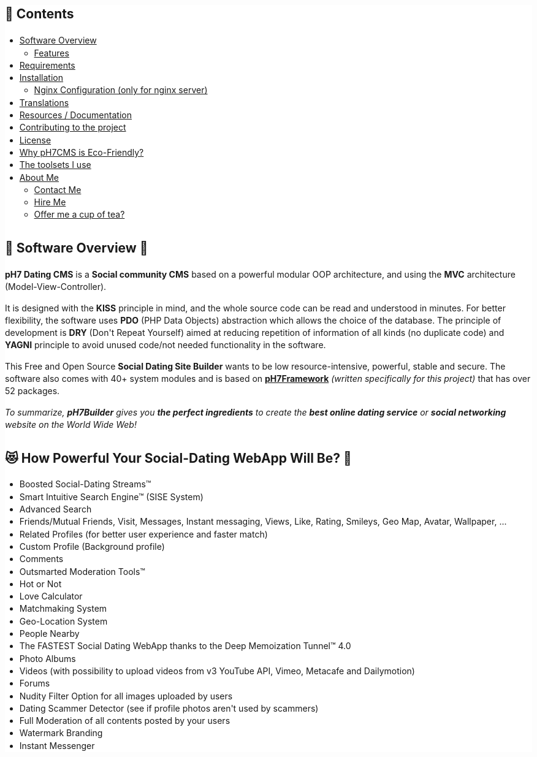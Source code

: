 
## 📖 Contents

- [Software Overview](#-software-overview-)
  - [Features](#-how-powerful-your-social-dating-webapp-will-be-)
- [Requirements](#-requirements)
- [Installation](#-installation)
  - [Nginx Configuration (only for nginx server)](#-nginx-configuration)
- [Translations](#-translations)
- [Resources / Documentation](#-documentation)
- [Contributing to the project](#-contributing)
- [License](#%EF%B8%8F-license)
- [Why pH7CMS is Eco-Friendly?](#-ph7cms-the-eco-friendly-cms-%EF%B8%8F)
- [The toolsets I use](#-toolssoftware-used-to-develop-ph7cms)
- [About Me](#-the-cook)
  - [Contact Me](#-contact-suggestions--feedback)
  - [Hire Me](#-hire-me-at-your-company)
  - [Offer me a cup of tea?](#-offer-me-a-cup-of-tea-or-tea-bags-)


## 👀 Software Overview 🎉

**pH7 Dating CMS** is a **Social community CMS** based on a powerful modular OOP architecture, and using the **MVC** architecture (Model-View-Controller).

It is designed with the **KISS** principle in mind, and the whole source code can be read and understood in minutes. For better flexibility, the software uses **PDO** (PHP Data Objects) abstraction which allows the choice of the database. The principle of development is **DRY** (Don't Repeat Yourself) aimed at reducing repetition of information of all kinds (no duplicate code) and **YAGNI** principle to avoid unused code/not needed functionality in the software.

This Free and Open Source **Social Dating Site Builder** wants to be low resource-intensive, powerful, stable and secure. The software also comes with 40+ system modules and is based on **[pH7Framework](https://github.com/pH7Software/pH7-Social-Dating-CMS/tree/17.x/_protected/framework#ph7framework)** *(written specifically for this project)* that has over 52 packages.

*To summarize, **pH7Builder** gives you **the perfect ingredients** to create the **best online dating service** or **social networking** website on the World Wide Web!*


## 😻 How Powerful Your Social-Dating WebApp Will Be? 🚀

* Boosted Social-Dating Streams™
* Smart Intuitive Search Engine™ (SISE System)
* Advanced Search
* Friends/Mutual Friends, Visit, Messages, Instant messaging, Views, Like, Rating, Smileys, Geo Map, Avatar, Wallpaper, ...
* Related Profiles (for better user experience and faster match)
* Custom Profile (Background profile)
* Comments
* Outsmarted Moderation Tools™
* Hot or Not
* Love Calculator
* Matchmaking System
* Geo-Location System
* People Nearby
* The FASTEST Social Dating WebApp thanks to the Deep Memoization Tunnel™ 4.0
* Photo Albums
* Videos (with possibility to upload videos from v3 YouTube API, Vimeo, Metacafe and Dailymotion)
* Forums
* Nudity Filter Option for all images uploaded by users
* Dating Scammer Detector (see if profile photos aren't used by scammers)
* Full Moderation of all contents posted by your users
* Watermark Branding
* Instant Messenger